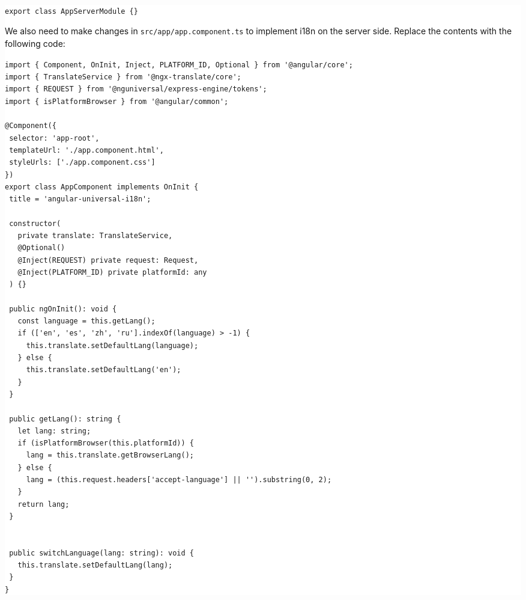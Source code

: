 ```
export class AppServerModule {}

```

We also need to make changes in  `src/app/app.component.ts`  to implement i18n on the server side. Replace the contents with the following code:  

```
import { Component, OnInit, Inject, PLATFORM_ID, Optional } from '@angular/core';
import { TranslateService } from '@ngx-translate/core';
import { REQUEST } from '@nguniversal/express-engine/tokens';
import { isPlatformBrowser } from '@angular/common';

@Component({
 selector: 'app-root',
 templateUrl: './app.component.html',
 styleUrls: ['./app.component.css']
})
export class AppComponent implements OnInit {
 title = 'angular-universal-i18n';

 constructor(
   private translate: TranslateService,
   @Optional()
   @Inject(REQUEST) private request: Request,
   @Inject(PLATFORM_ID) private platformId: any
 ) {}

 public ngOnInit(): void {
   const language = this.getLang();
   if (['en', 'es', 'zh', 'ru'].indexOf(language) > -1) {
     this.translate.setDefaultLang(language);
   } else {
     this.translate.setDefaultLang('en');
   }
 }

 public getLang(): string {
   let lang: string;
   if (isPlatformBrowser(this.platformId)) {
     lang = this.translate.getBrowserLang();
   } else {
     lang = (this.request.headers['accept-language'] || '').substring(0, 2);
   }
   return lang;
 }


 public switchLanguage(lang: string): void {
   this.translate.setDefaultLang(lang);
 }
}

```
